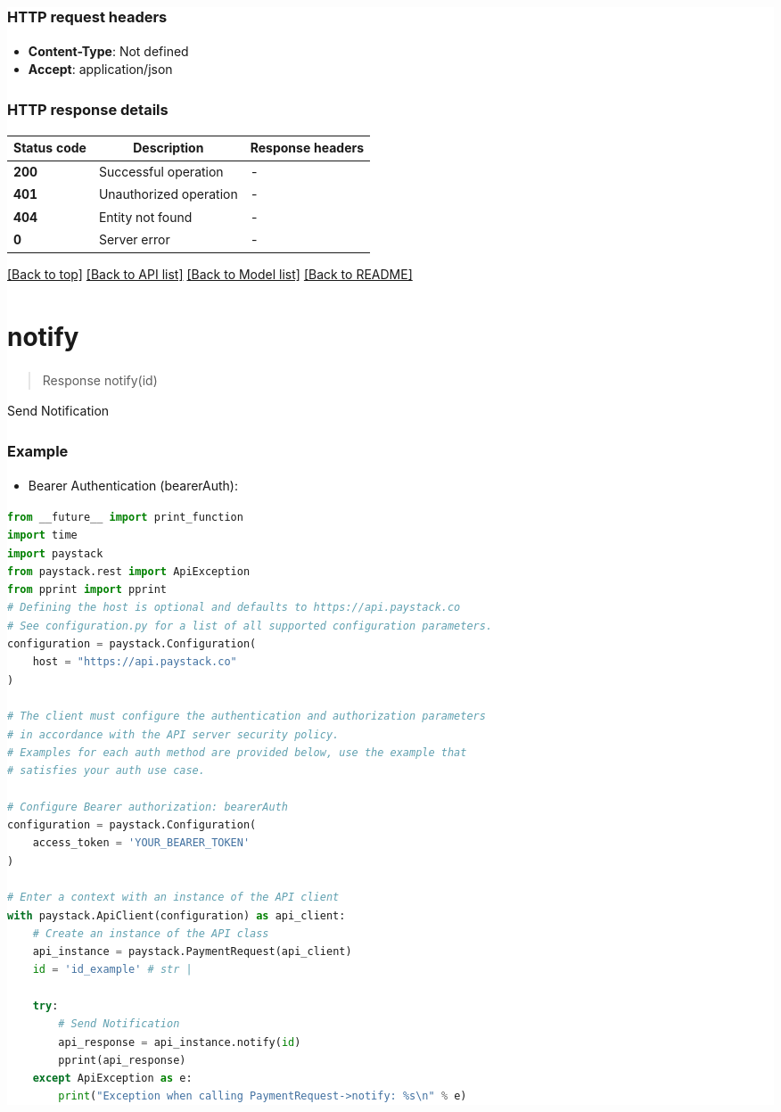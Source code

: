 ### HTTP request headers

 - **Content-Type**: Not defined
 - **Accept**: application/json

### HTTP response details
| Status code | Description | Response headers |
|-------------|-------------|------------------|
**200** | Successful operation |  -  |
**401** | Unauthorized operation |  -  |
**404** | Entity not found |  -  |
**0** | Server error |  -  |

[[Back to top]](#) [[Back to API list]](../README.md#documentation-for-api-endpoints) [[Back to Model list]](../README.md#documentation-for-models) [[Back to README]](../README.md)

# **notify**
> Response notify(id)

Send Notification

### Example

* Bearer Authentication (bearerAuth):
```python
from __future__ import print_function
import time
import paystack
from paystack.rest import ApiException
from pprint import pprint
# Defining the host is optional and defaults to https://api.paystack.co
# See configuration.py for a list of all supported configuration parameters.
configuration = paystack.Configuration(
    host = "https://api.paystack.co"
)

# The client must configure the authentication and authorization parameters
# in accordance with the API server security policy.
# Examples for each auth method are provided below, use the example that
# satisfies your auth use case.

# Configure Bearer authorization: bearerAuth
configuration = paystack.Configuration(
    access_token = 'YOUR_BEARER_TOKEN'
)

# Enter a context with an instance of the API client
with paystack.ApiClient(configuration) as api_client:
    # Create an instance of the API class
    api_instance = paystack.PaymentRequest(api_client)
    id = 'id_example' # str | 

    try:
        # Send Notification
        api_response = api_instance.notify(id)
        pprint(api_response)
    except ApiException as e:
        print("Exception when calling PaymentRequest->notify: %s\n" % e)
```
